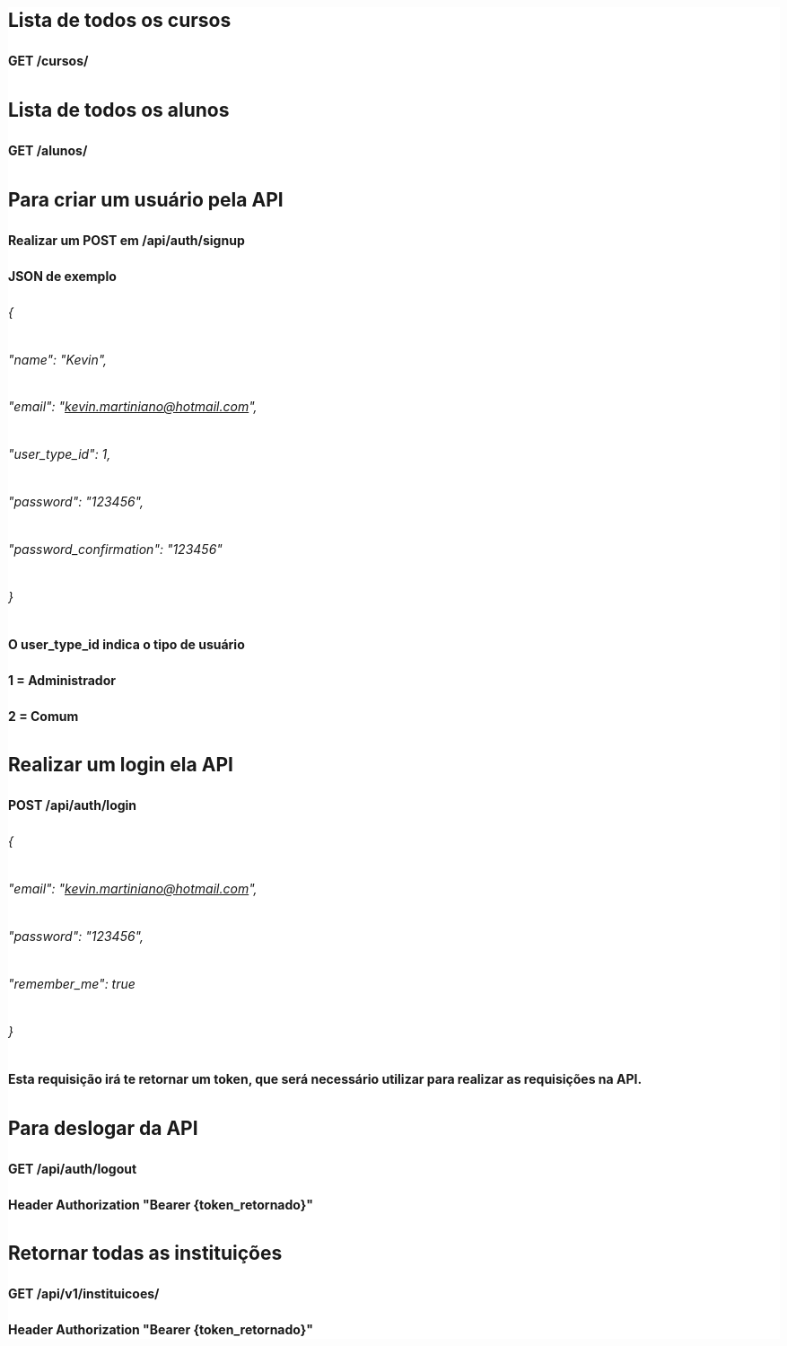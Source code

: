 ## Lista de todos os cursos
#### GET /cursos/

## Lista de todos os alunos
#### GET /alunos/

## Para criar um usuário pela API
#### Realizar um POST em /api/auth/signup
#### JSON de exemplo
###### {
######     "name": "Kevin",
######     "email": "kevin.martiniano@hotmail.com",
######     "user_type_id": 1,
######     "password": "123456",
######     "password_confirmation": "123456"
###### }

#### O user_type_id indica o tipo de usuário
#### 1 = Administrador
#### 2 = Comum

## Realizar um login ela API
#### POST /api/auth/login
###### {
######     "email": "kevin.martiniano@hotmail.com",
######     "password": "123456",
######     "remember_me": true
###### }
#### Esta requisição irá te retornar um token, que será necessário utilizar para realizar as requisições na API.


## Para deslogar da API
#### GET /api/auth/logout
#### Header Authorization "Bearer {token_retornado}"

## Retornar todas as instituições
#### GET /api/v1/instituicoes/
#### Header Authorization "Bearer {token_retornado}"
